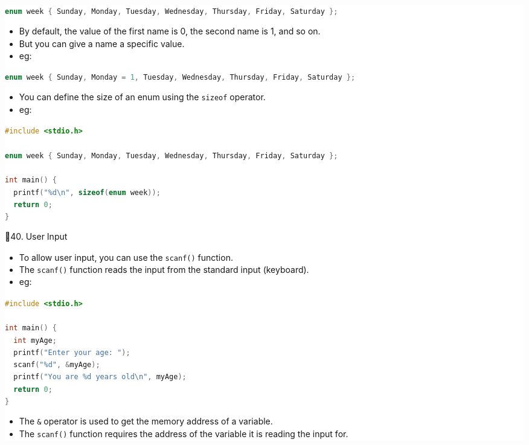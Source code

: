```c
enum week { Sunday, Monday, Tuesday, Wednesday, Thursday, Friday, Saturday };
```

- By default, the value of the first name is 0, the second name is 1, and so on.
- But you can give a name a specific value.
- eg:

```c
enum week { Sunday, Monday = 1, Tuesday, Wednesday, Thursday, Friday, Saturday };
```

- You can define the size of an enum using the `sizeof` operator.
- eg:

```c
#include <stdio.h>

enum week { Sunday, Monday, Tuesday, Wednesday, Thursday, Friday, Saturday };

int main() {
  printf("%d\n", sizeof(enum week));
  return 0;
}
```

🔴40. User Input

- To allow user input, you can use the `scanf()` function.
- The `scanf()` function reads the input from the standard input (keyboard).
- eg:

```c
#include <stdio.h>

int main() {
  int myAge;
  printf("Enter your age: ");
  scanf("%d", &myAge);
  printf("You are %d years old\n", myAge);
  return 0;
}
```

- The `&` operator is used to get the memory address of a variable.
- The `scanf()` function requires the address of the variable it is reading the input for.
